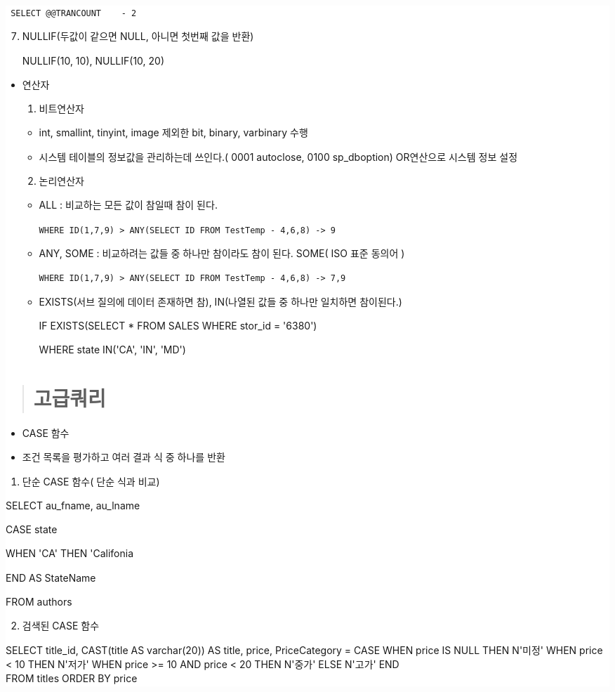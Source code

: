      SELECT @@TRANCOUNT    - 2

  7. NULLIF(두값이 같으면 NULL, 아니면 첫번째 값을 반환)

     NULLIF(10, 10), NULLIF(10, 20)

 

* 연산자

  1. 비트연산자

    - int, smallint, tinyint, image  제외한 bit, binary, varbinary 수행

    - 시스템 테이블의 정보값을 관리하는데 쓰인다.( 0001 autoclose, 0100 sp_dboption) OR연산으로 시스템 정보 설정

  2. 논리연산자

    - ALL : 비교하는 모든 값이 참일때 참이 된다.

          WHERE ID(1,7,9) > ANY(SELECT ID FROM TestTemp - 4,6,8) -> 9

    - ANY, SOME  : 비교하려는 값들 중 하나만 참이라도 참이 된다. SOME( ISO 표준 동의어 )

          WHERE ID(1,7,9) > ANY(SELECT ID FROM TestTemp - 4,6,8) -> 7,9

    - EXISTS(서브 질의에 데이터 존재하면 참), IN(나열된 값들 중 하나만 일치하면 참이된다.)

       IF EXISTS(SELECT * FROM SALES WHERE stor_id = '6380')

      WHERE state IN('CA', 'IN', 'MD')
  
> # 고급쿼리

* CASE 함수

 - 조건 목록을 평가하고 여러 결과 식 중 하나를 반환 

 1. 단순 CASE 함수( 단순 식과 비교)

   SELECT au_fname, au_lname

 CASE state

 WHEN 'CA' THEN 'Califonia

 END AS StateName

   FROM authors

 2. 검색된 CASE 함수

SELECT title_id, CAST(title AS varchar(20)) AS title, price, 
PriceCategory =
 CASE
    WHEN price IS NULL THEN N'미정'
    WHEN price < 10 THEN N'저가'
    WHEN price >= 10 AND price < 20 THEN N'중가'
  ELSE N'고가'
  END  
FROM titles
ORDER BY price

 